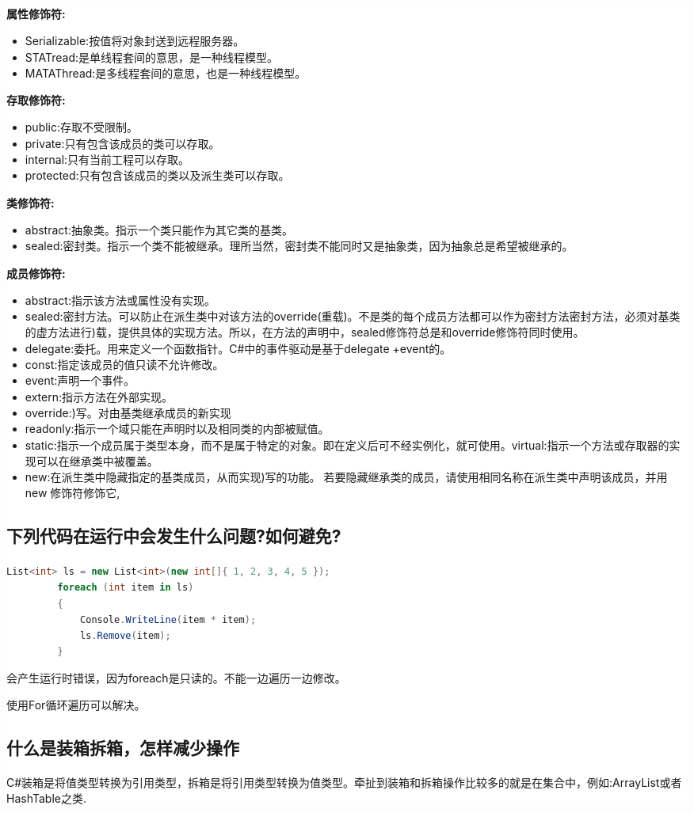 **属性修饰符:**

- Serializable:按值将对象封送到远程服务器。
- STATread:是单线程套间的意思，是一种线程模型。
- MATAThread:是多线程套间的意思，也是一种线程模型。

**存取修饰符:**

- public:存取不受限制。
- private:只有包含该成员的类可以存取。
- internal:只有当前工程可以存取。
- protected:只有包含该成员的类以及派生类可以存取。

**类修饰符:**

- abstract:抽象类。指示一个类只能作为其它类的基类。
- sealed:密封类。指示一个类不能被继承。理所当然，密封类不能同时又是抽象类，因为抽象总是希望被继承的。

**成员修饰符:**

- abstract:指示该方法或属性没有实现。
- sealed:密封方法。可以防止在派生类中对该方法的override(重载)。不是类的每个成员方法都可以作为密封方法密封方法，必须对基类的虚方法进行)载，提供具体的实现方法。所以，在方法的声明中，sealed修饰符总是和override修饰符同时使用。
- delegate:委托。用来定义一个函数指针。C#中的事件驱动是基于delegate +event的。
- const:指定该成员的值只读不允许修改。
- event:声明一个事件。
- extern:指示方法在外部实现。
- override:)写。对由基类继承成员的新实现
- readonly:指示一个域只能在声明时以及相同类的内部被赋值。
- static:指示一个成员属于类型本身，而不是属于特定的对象。即在定义后可不经实例化，就可使用。virtual:指示一个方法或存取器的实现可以在继承类中被覆盖。
- new:在派生类中隐藏指定的基类成员，从而实现)写的功能。 若要隐藏继承类的成员，请使用相同名称在派生类中声明该成员，并用 new 修饰符修饰它,





## 下列代码在运行中会发生什么问题?如何避免?

```c#
List<int> ls = new List<int>(new int[]{ 1, 2, 3, 4, 5 });
         foreach (int item in ls)
         {
             Console.WriteLine(item * item);
             ls.Remove(item);
         }
```

会产生运行时错误，因为foreach是只读的。不能一边遍历一边修改。

使用For循环遍历可以解决。



## 什么是装箱拆箱，怎样减少操作

C#装箱是将值类型转换为引用类型，拆箱是将引用类型转换为值类型。牵扯到装箱和拆箱操作比较多的就是在集合中，例如:ArrayList或者HashTable之类.


